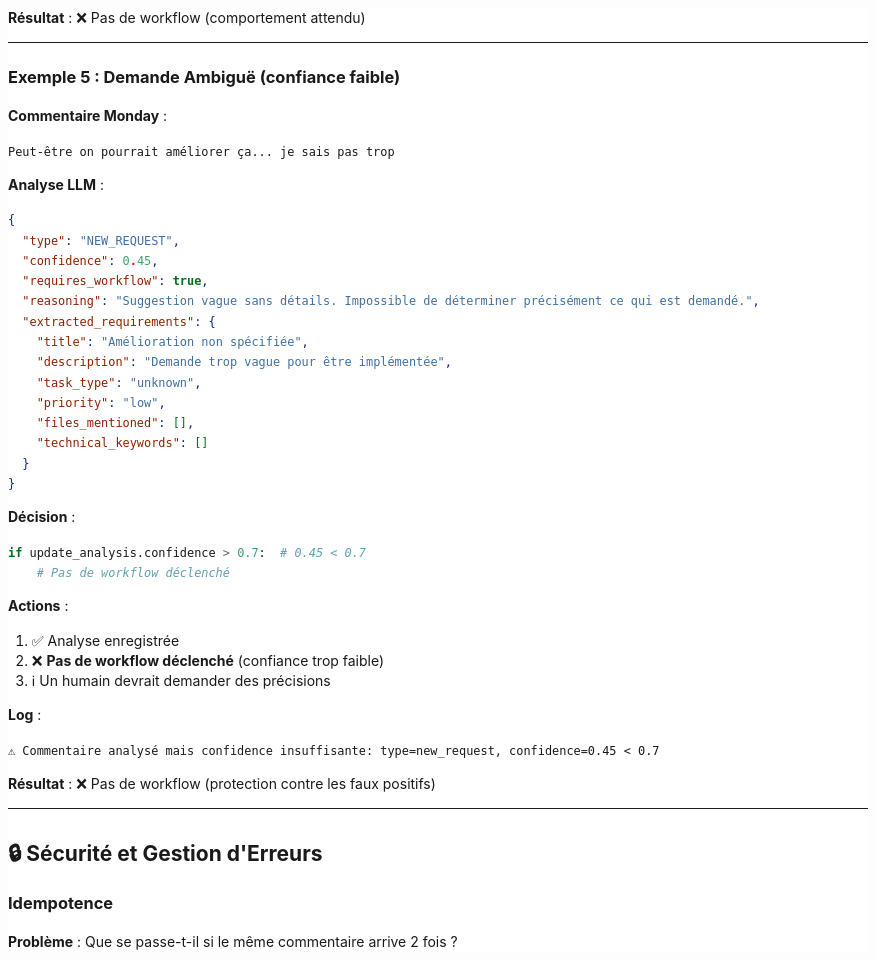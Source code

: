 **Résultat** : ❌ Pas de workflow (comportement attendu)

---

### **Exemple 5 : Demande Ambiguë (confiance faible)**

**Commentaire Monday** :
```
Peut-être on pourrait améliorer ça... je sais pas trop
```

**Analyse LLM** :
```json
{
  "type": "NEW_REQUEST",
  "confidence": 0.45,
  "requires_workflow": true,
  "reasoning": "Suggestion vague sans détails. Impossible de déterminer précisément ce qui est demandé.",
  "extracted_requirements": {
    "title": "Amélioration non spécifiée",
    "description": "Demande trop vague pour être implémentée",
    "task_type": "unknown",
    "priority": "low",
    "files_mentioned": [],
    "technical_keywords": []
  }
}
```

**Décision** :
```python
if update_analysis.confidence > 0.7:  # 0.45 < 0.7
    # Pas de workflow déclenché
```

**Actions** :
1. ✅ Analyse enregistrée
2. ❌ **Pas de workflow déclenché** (confiance trop faible)
3. ℹ️ Un humain devrait demander des précisions

**Log** :
```
⚠️ Commentaire analysé mais confidence insuffisante: type=new_request, confidence=0.45 < 0.7
```

**Résultat** : ❌ Pas de workflow (protection contre les faux positifs)

---

## 🔒 Sécurité et Gestion d'Erreurs

### **Idempotence**

**Problème** : Que se passe-t-il si le même commentaire arrive 2 fois ?
